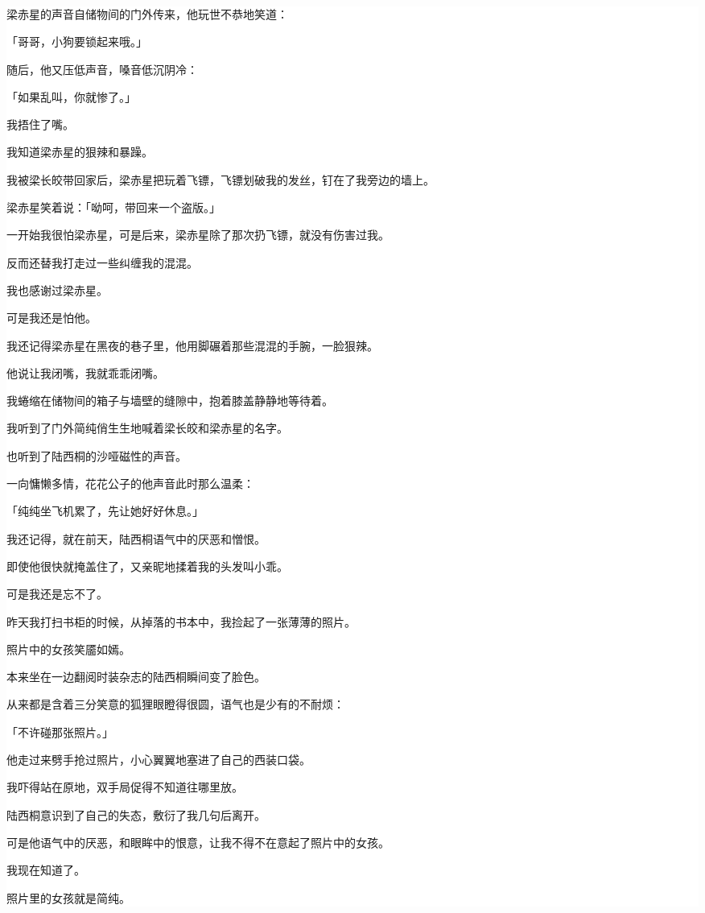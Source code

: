 梁赤星的声音自储物间的门外传来，他玩世不恭地笑道：

「哥哥，小狗要锁起来哦。」

随后，他又压低声音，嗓音低沉阴冷：

「如果乱叫，你就惨了。」

我捂住了嘴。

我知道梁赤星的狠辣和暴躁。

我被梁长皎带回家后，梁赤星把玩着飞镖，飞镖划破我的发丝，钉在了我旁边的墙上。

梁赤星笑着说：「呦呵，带回来一个盗版。」

一开始我很怕梁赤星，可是后来，梁赤星除了那次扔飞镖，就没有伤害过我。

反而还替我打走过一些纠缠我的混混。

我也感谢过梁赤星。

可是我还是怕他。

我还记得梁赤星在黑夜的巷子里，他用脚碾着那些混混的手腕，一脸狠辣。

他说让我闭嘴，我就乖乖闭嘴。

我蜷缩在储物间的箱子与墙壁的缝隙中，抱着膝盖静静地等待着。

我听到了门外简纯俏生生地喊着梁长皎和梁赤星的名字。

也听到了陆西桐的沙哑磁性的声音。

一向慵懒多情，花花公子的他声音此时那么温柔：

「纯纯坐飞机累了，先让她好好休息。」

我还记得，就在前天，陆西桐语气中的厌恶和憎恨。

即使他很快就掩盖住了，又亲昵地揉着我的头发叫小乖。

可是我还是忘不了。

昨天我打扫书柜的时候，从掉落的书本中，我捡起了一张薄薄的照片。

照片中的女孩笑靥如嫣。

本来坐在一边翻阅时装杂志的陆西桐瞬间变了脸色。

从来都是含着三分笑意的狐狸眼瞪得很圆，语气也是少有的不耐烦：

「不许碰那张照片。」

他走过来劈手抢过照片，小心翼翼地塞进了自己的西装口袋。

我吓得站在原地，双手局促得不知道往哪里放。

陆西桐意识到了自己的失态，敷衍了我几句后离开。

可是他语气中的厌恶，和眼眸中的恨意，让我不得不在意起了照片中的女孩。

我现在知道了。

照片里的女孩就是简纯。
